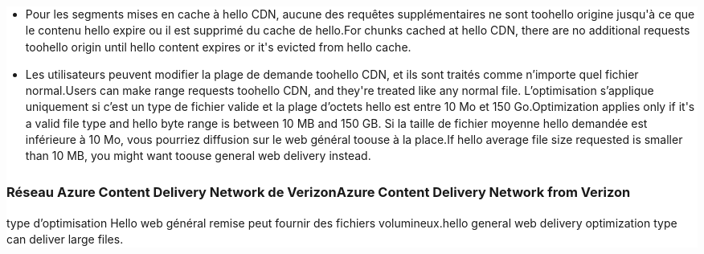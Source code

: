 - <span data-ttu-id="3f661-221">Pour les segments mises en cache à hello CDN, aucune des requêtes supplémentaires ne sont toohello origine jusqu'à ce que le contenu hello expire ou il est supprimé du cache de hello.</span><span class="sxs-lookup"><span data-stu-id="3f661-221">For chunks cached at hello CDN, there are no additional requests toohello origin until hello content expires or it's evicted from hello cache.</span></span>

- <span data-ttu-id="3f661-222">Les utilisateurs peuvent modifier la plage de demande toohello CDN, et ils sont traités comme n’importe quel fichier normal.</span><span class="sxs-lookup"><span data-stu-id="3f661-222">Users can make range requests toohello CDN, and they're treated like any normal file.</span></span> <span data-ttu-id="3f661-223">L’optimisation s’applique uniquement si c’est un type de fichier valide et la plage d’octets hello est entre 10 Mo et 150 Go.</span><span class="sxs-lookup"><span data-stu-id="3f661-223">Optimization applies only if it's a valid file type and hello byte range is between 10 MB and 150 GB.</span></span> <span data-ttu-id="3f661-224">Si la taille de fichier moyenne hello demandée est inférieure à 10 Mo, vous pourriez diffusion sur le web général toouse à la place.</span><span class="sxs-lookup"><span data-stu-id="3f661-224">If hello average file size requested is smaller than 10 MB, you might want toouse general web delivery instead.</span></span>

### <a name="azure-content-delivery-network-from-verizon"></a><span data-ttu-id="3f661-225">Réseau Azure Content Delivery Network de Verizon</span><span class="sxs-lookup"><span data-stu-id="3f661-225">Azure Content Delivery Network from Verizon</span></span>

<span data-ttu-id="3f661-226">type d’optimisation Hello web général remise peut fournir des fichiers volumineux.</span><span class="sxs-lookup"><span data-stu-id="3f661-226">hello general web delivery optimization type can deliver large files.</span></span>

